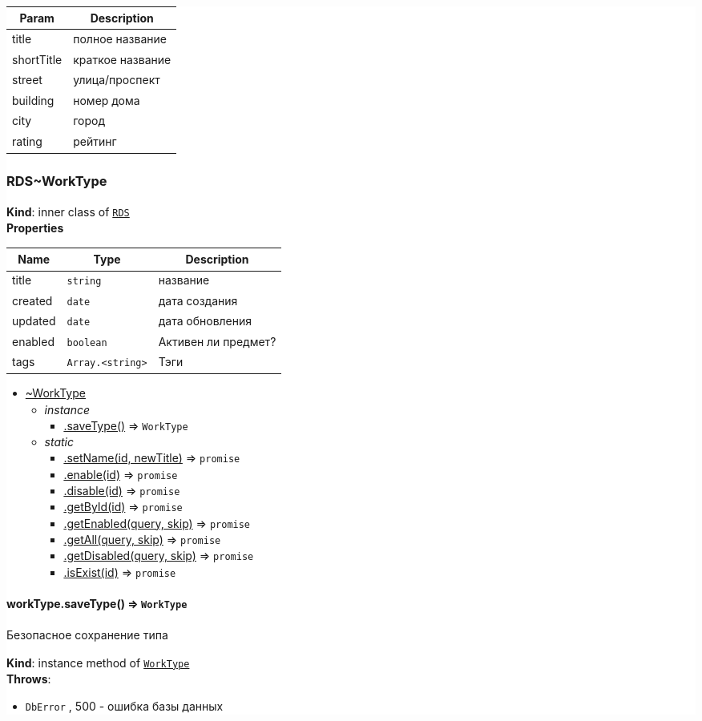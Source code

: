 | Param | Description |
| --- | --- |
| title | полное название |
| shortTitle | краткое название |
| street | улица/проспект |
| building | номер дома |
| city | город |
| rating | рейтинг |

<a name="module_RDS..WorkType"></a>

### RDS~WorkType
**Kind**: inner class of <code>[RDS](#module_RDS)</code>  
**Properties**

| Name | Type | Description |
| --- | --- | --- |
| title | <code>string</code> | название |
| created | <code>date</code> | дата создания |
| updated | <code>date</code> | дата обновления |
| enabled | <code>boolean</code> | Активен ли предмет? |
| tags | <code>Array.&lt;string&gt;</code> | Тэги |


* [~WorkType](#module_RDS..WorkType)
    * _instance_
        * [.saveType()](#module_RDS..WorkType+saveType) ⇒ <code>WorkType</code>
    * _static_
        * [.setName(id, newTitle)](#module_RDS..WorkType.setName) ⇒ <code>promise</code>
        * [.enable(id)](#module_RDS..WorkType.enable) ⇒ <code>promise</code>
        * [.disable(id)](#module_RDS..WorkType.disable) ⇒ <code>promise</code>
        * [.getById(id)](#module_RDS..WorkType.getById) ⇒ <code>promise</code>
        * [.getEnabled(query, skip)](#module_RDS..WorkType.getEnabled) ⇒ <code>promise</code>
        * [.getAll(query, skip)](#module_RDS..WorkType.getAll) ⇒ <code>promise</code>
        * [.getDisabled(query, skip)](#module_RDS..WorkType.getDisabled) ⇒ <code>promise</code>
        * [.isExist(id)](#module_RDS..WorkType.isExist) ⇒ <code>promise</code>

<a name="module_RDS..WorkType+saveType"></a>

#### workType.saveType() ⇒ <code>WorkType</code>
Безопасное сохранение типа

**Kind**: instance method of <code>[WorkType](#module_RDS..WorkType)</code>  
**Throws**:

- <code>DbError</code> , 500 - ошибка базы данных
